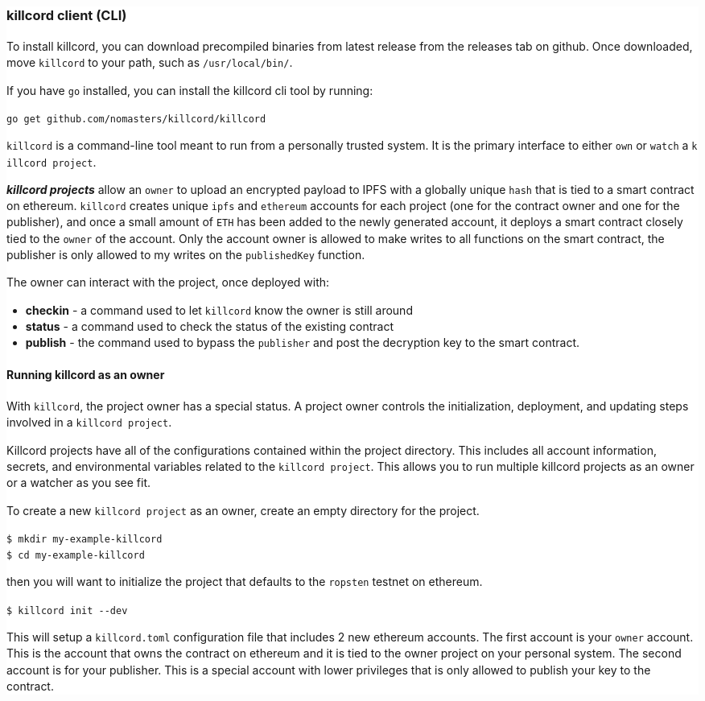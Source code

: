 ### killcord client (CLI)

To install killcord, you can download precompiled binaries from latest release from the releases tab on github. Once downloaded, move `killcord` to your path, such as `/usr/local/bin/`.


If you have `go` installed, you can install the killcord cli tool by running:

```
go get github.com/nomasters/killcord/killcord
```


`killcord` is a command-line tool meant to run from a personally trusted system. It is the primary interface to either `own` or `watch` a `killcord project`.


***killcord projects*** allow an `owner` to upload an encrypted payload to IPFS with a globally unique `hash` that is tied to a smart contract on ethereum. `killcord` creates unique `ipfs` and `ethereum` accounts for each project (one for the contract owner and one for the publisher), and once a small amount of `ETH` has been added to the newly generated account, it deploys a smart contract closely tied to the `owner` of the account. Only the account owner is allowed to make writes to all functions on the smart contract, the publisher is only allowed to my writes on the `publishedKey` function.

The owner can interact with the project, once deployed with:

- **checkin** - a command used to let `killcord` know the owner is still around
- **status** - a command used to check the status of the existing contract
- **publish** - the command used to bypass the `publisher` and post the decryption key to the smart contract.


#### Running killcord as an owner

With `killcord`, the project owner has a special status. A project owner controls the initialization, deployment, and updating steps involved in a `killcord project`. 

Killcord projects have all of the configurations contained within the project directory. This includes all account information, secrets, and environmental variables related to the `killcord project`. This allows you to run multiple killcord projects as an owner or a watcher as you see fit.

To create a new `killcord project` as an owner, create an empty directory for the project.

```
$ mkdir my-example-killcord
$ cd my-example-killcord

```
then you will want to initialize the project that defaults to the `ropsten` testnet on ethereum.
```
$ killcord init --dev
```

This will setup a `killcord.toml` configuration file that includes 2 new ethereum accounts. The first account is your `owner` account. This is the account that owns the contract on ethereum and it is tied to the owner project on your personal system. The second account is for your publisher. This is a special account with lower privileges that is only allowed to publish your key to the contract.
